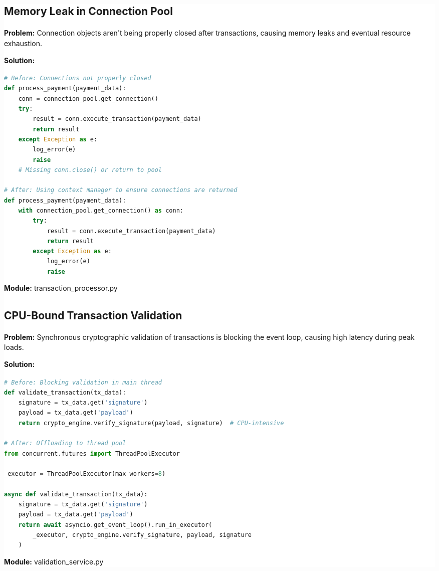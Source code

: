 ## Memory Leak in Connection Pool

**Problem:** Connection objects aren't being properly closed after transactions, causing memory leaks and eventual resource exhaustion.

**Solution:**
```python
# Before: Connections not properly closed
def process_payment(payment_data):
    conn = connection_pool.get_connection()
    try:
        result = conn.execute_transaction(payment_data)
        return result
    except Exception as e:
        log_error(e)
        raise
    # Missing conn.close() or return to pool

# After: Using context manager to ensure connections are returned
def process_payment(payment_data):
    with connection_pool.get_connection() as conn:
        try:
            result = conn.execute_transaction(payment_data)
            return result
        except Exception as e:
            log_error(e)
            raise
```
**Module:** transaction_processor.py

## CPU-Bound Transaction Validation

**Problem:** Synchronous cryptographic validation of transactions is blocking the event loop, causing high latency during peak loads.

**Solution:**
```python
# Before: Blocking validation in main thread
def validate_transaction(tx_data):
    signature = tx_data.get('signature')
    payload = tx_data.get('payload')
    return crypto_engine.verify_signature(payload, signature)  # CPU-intensive

# After: Offloading to thread pool
from concurrent.futures import ThreadPoolExecutor

_executor = ThreadPoolExecutor(max_workers=8)

async def validate_transaction(tx_data):
    signature = tx_data.get('signature')
    payload = tx_data.get('payload')
    return await asyncio.get_event_loop().run_in_executor(
        _executor, crypto_engine.verify_signature, payload, signature
    )
```
**Module:** validation_service.py
